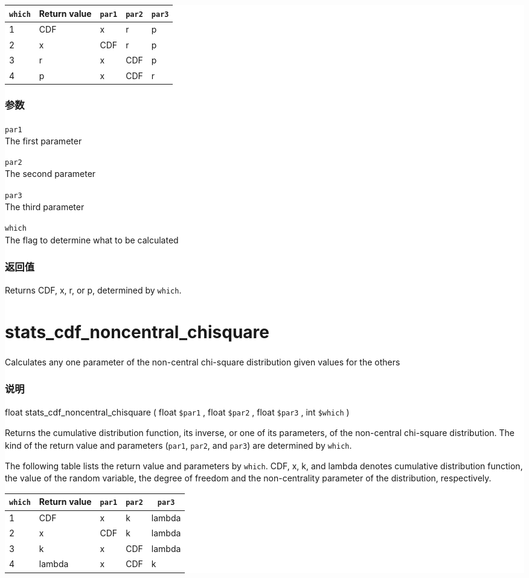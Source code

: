 | `which` | Return value | `par1` | `par2` | `par3` |
|---------|--------------|--------|--------|--------|
| 1       | CDF          | x      | r      | p      |
| 2       | x            | CDF    | r      | p      |
| 3       | r            | x      | CDF    | p      |
| 4       | p            | x      | CDF    | r      |

### 参数

`par1`  
The first parameter

`par2`  
The second parameter

`par3`  
The third parameter

`which`  
The flag to determine what to be calculated

### 返回值

Returns CDF, x, r, or p, determined by `which`.

stats\_cdf\_noncentral\_chisquare
=================================

Calculates any one parameter of the non-central chi-square distribution
given values for the others

### 说明

<span class="type">float</span> <span
class="methodname">stats\_cdf\_noncentral\_chisquare</span> ( <span
class="methodparam"><span class="type">float</span> `$par1`</span> ,
<span class="methodparam"><span class="type">float</span> `$par2`</span>
, <span class="methodparam"><span class="type">float</span>
`$par3`</span> , <span class="methodparam"><span class="type">int</span>
`$which`</span> )

Returns the cumulative distribution function, its inverse, or one of its
parameters, of the non-central chi-square distribution. The kind of the
return value and parameters (`par1`, `par2`, and `par3`) are determined
by `which`.

The following table lists the return value and parameters by `which`.
CDF, x, k, and lambda denotes cumulative distribution function, the
value of the random variable, the degree of freedom and the
non-centrality parameter of the distribution, respectively.

| `which` | Return value | `par1` | `par2` | `par3` |
|---------|--------------|--------|--------|--------|
| 1       | CDF          | x      | k      | lambda |
| 2       | x            | CDF    | k      | lambda |
| 3       | k            | x      | CDF    | lambda |
| 4       | lambda       | x      | CDF    | k      |
